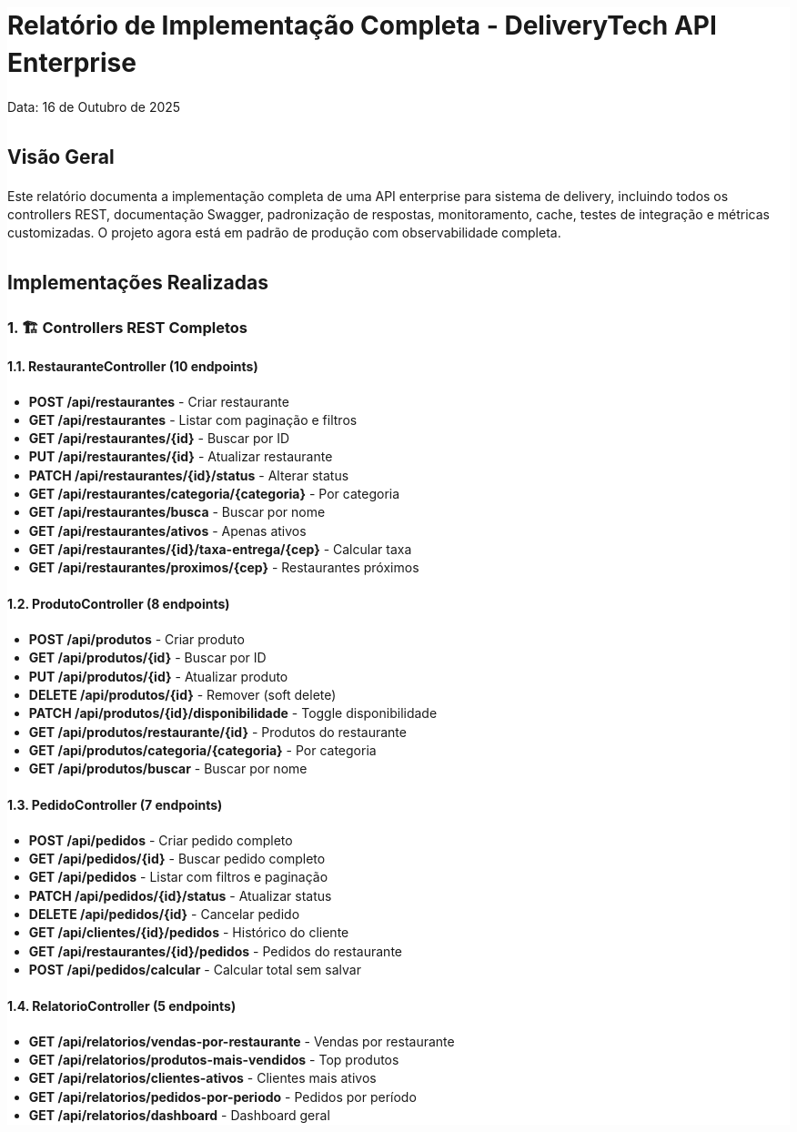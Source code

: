# Relatório de Implementação Completa - DeliveryTech API Enterprise

Data: 16 de Outubro de 2025

## Visão Geral

Este relatório documenta a implementação completa de uma API enterprise para sistema de delivery, incluindo todos os controllers REST, documentação Swagger, padronização de respostas, monitoramento, cache, testes de integração e métricas customizadas. O projeto agora está em padrão de produção com observabilidade completa.

## Implementações Realizadas

### 1. 🏗️ Controllers REST Completos

#### 1.1. RestauranteController (10 endpoints)
- **POST /api/restaurantes** - Criar restaurante
- **GET /api/restaurantes** - Listar com paginação e filtros
- **GET /api/restaurantes/{id}** - Buscar por ID
- **PUT /api/restaurantes/{id}** - Atualizar restaurante
- **PATCH /api/restaurantes/{id}/status** - Alterar status
- **GET /api/restaurantes/categoria/{categoria}** - Por categoria
- **GET /api/restaurantes/busca** - Buscar por nome
- **GET /api/restaurantes/ativos** - Apenas ativos
- **GET /api/restaurantes/{id}/taxa-entrega/{cep}** - Calcular taxa
- **GET /api/restaurantes/proximos/{cep}** - Restaurantes próximos

#### 1.2. ProdutoController (8 endpoints)
- **POST /api/produtos** - Criar produto
- **GET /api/produtos/{id}** - Buscar por ID
- **PUT /api/produtos/{id}** - Atualizar produto
- **DELETE /api/produtos/{id}** - Remover (soft delete)
- **PATCH /api/produtos/{id}/disponibilidade** - Toggle disponibilidade
- **GET /api/produtos/restaurante/{id}** - Produtos do restaurante
- **GET /api/produtos/categoria/{categoria}** - Por categoria
- **GET /api/produtos/buscar** - Buscar por nome

#### 1.3. PedidoController (7 endpoints)
- **POST /api/pedidos** - Criar pedido completo
- **GET /api/pedidos/{id}** - Buscar pedido completo
- **GET /api/pedidos** - Listar com filtros e paginação
- **PATCH /api/pedidos/{id}/status** - Atualizar status
- **DELETE /api/pedidos/{id}** - Cancelar pedido
- **GET /api/clientes/{id}/pedidos** - Histórico do cliente
- **GET /api/restaurantes/{id}/pedidos** - Pedidos do restaurante
- **POST /api/pedidos/calcular** - Calcular total sem salvar

#### 1.4. RelatorioController (5 endpoints)
- **GET /api/relatorios/vendas-por-restaurante** - Vendas por restaurante
- **GET /api/relatorios/produtos-mais-vendidos** - Top produtos
- **GET /api/relatorios/clientes-ativos** - Clientes mais ativos
- **GET /api/relatorios/pedidos-por-periodo** - Pedidos por período
- **GET /api/relatorios/dashboard** - Dashboard geral
